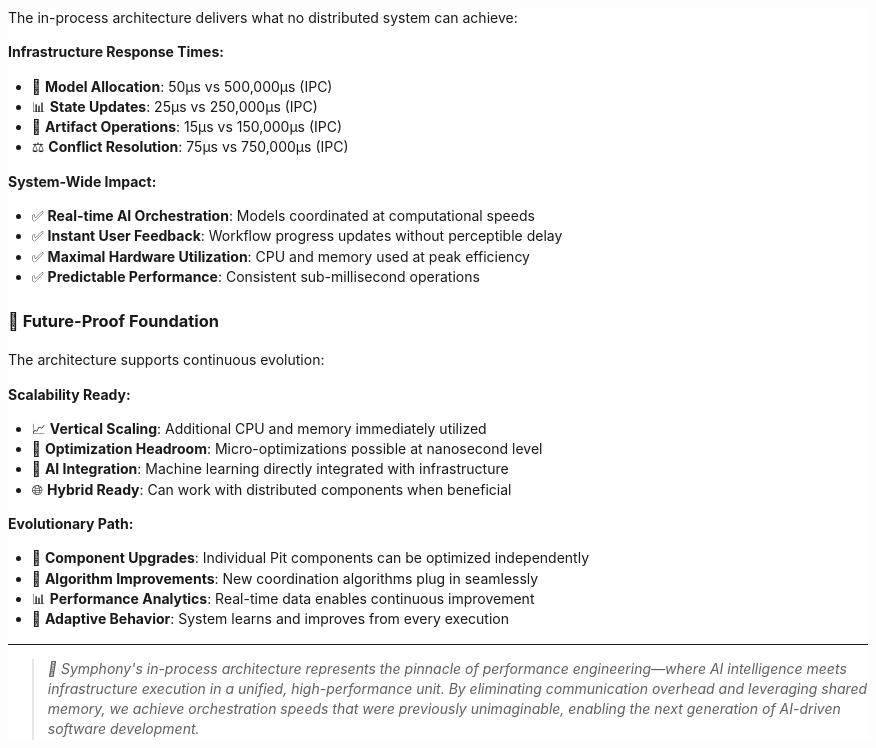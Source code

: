 The in-process architecture delivers what no distributed system can achieve:

**Infrastructure Response Times:**

- 🚀 **Model Allocation**: 50μs vs 500,000μs (IPC)
- 📊 **State Updates**: 25μs vs 250,000μs (IPC)
- 💾 **Artifact Operations**: 15μs vs 150,000μs (IPC)
- ⚖️ **Conflict Resolution**: 75μs vs 750,000μs (IPC)

**System-Wide Impact:**

- ✅ **Real-time AI Orchestration**: Models coordinated at computational speeds
- ✅ **Instant User Feedback**: Workflow progress updates without perceptible delay
- ✅ **Maximal Hardware Utilization**: CPU and memory used at peak efficiency
- ✅ **Predictable Performance**: Consistent sub-millisecond operations

### 🔮 **Future-Proof Foundation**

The architecture supports continuous evolution:

**Scalability Ready:**

- 📈 **Vertical Scaling**: Additional CPU and memory immediately utilized
- 🔧 **Optimization Headroom**: Micro-optimizations possible at nanosecond level
- 🎯 **AI Integration**: Machine learning directly integrated with infrastructure
- 🌐 **Hybrid Ready**: Can work with distributed components when beneficial

**Evolutionary Path:**

- 🧩 **Component Upgrades**: Individual Pit components can be optimized independently
- 🔄 **Algorithm Improvements**: New coordination algorithms plug in seamlessly
- 📊 **Performance Analytics**: Real-time data enables continuous improvement
- 🎯 **Adaptive Behavior**: System learns and improves from every execution

---

> *🎼 Symphony's in-process architecture represents the pinnacle of performance engineering—where AI intelligence meets infrastructure execution in a unified, high-performance unit. By eliminating communication overhead and leveraging shared memory, we achieve orchestration speeds that were previously unimaginable, enabling the next generation of AI-driven software development.*
>